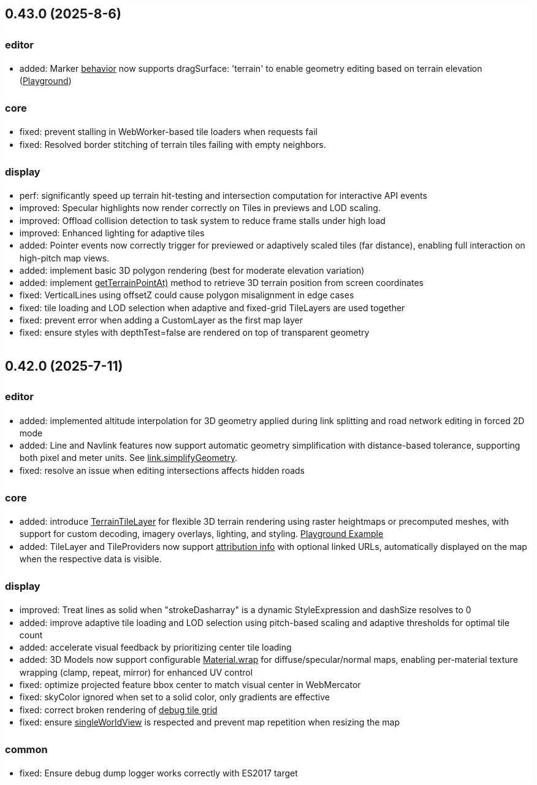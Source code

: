 ## 0.43.0 (2025-8-6)
### editor
* added: Marker [behavior](https://heremaps.github.io/xyz-maps/docs/classes/editor.marker.html#behavior) now supports dragSurface: 'terrain' to enable geometry editing based on terrain elevation ([Playground](https://heremaps.github.io/xyz-maps/playground/dist/#Editor-Drag_Marker_on_Terrain))
### core
* fixed: prevent stalling in WebWorker-based tile loaders when requests fail
* fixed: Resolved border stitching of terrain tiles failing with empty neighbors.
### display
* perf: significantly speed up terrain hit-testing and intersection computation for interactive API events
* improved: Specular highlights now render correctly on Tiles in previews and LOD scaling.
* improved: Offload collision detection to task system to reduce frame stalls under high load
* improved: Enhanced lighting for adaptive tiles
* added: Pointer events now correctly trigger for previewed or adaptively scaled tiles (far distance), enabling full interaction on high-pitch map views.
* added: implement basic 3D polygon rendering (best for moderate elevation variation)
* added: implement [getTerrainPointAt)](https://heremaps.github.io/xyz-maps/docs/classes/display.map.html#getterrainpointat) method to retrieve 3D terrain position from screen coordinates
* fixed: VerticalLines using offsetZ could cause polygon misalignment in edge cases
* fixed: tile loading and LOD selection when adaptive and fixed-grid TileLayers are used together
* fixed: prevent error when adding a CustomLayer as the first map layer
* fixed: ensure styles with depthTest=false are rendered on top of transparent geometry

## 0.42.0 (2025-7-11)
### editor
* added: implemented altitude interpolation for 3D geometry applied during link splitting and road network editing in forced 2D mode
* added: Line and Navlink features now support automatic geometry simplification with distance-based tolerance, supporting both pixel and meter units. See [link.simplifyGeometry](http://https://heremaps.github.io/xyz-maps/docs/classes/editor.navlink.html#simplifygeometry).
* fixed: resolve an issue when editing intersections affects hidden roads
### core
* added: introduce [TerrainTileLayer](https://heremaps.github.io/xyz-maps/docs/interfaces/core.terraintilelayeroptions.html) for flexible 3D terrain rendering using raster heightmaps or precomputed meshes, with support for custom decoding, imagery overlays, lighting, and styling. [Playground Example](https://heremaps.github.io/xyz-maps/playground/#Display-3D_Terrain)
* added: TileLayer and TileProviders now support [attribution info](https://heremaps.github.io/xyz-maps/docs/interfaces/core.tilelayeroptions.html#attribution) with optional linked URLs, automatically displayed on the map when the respective data is visible.
### display
* improved: Treat lines as solid when "strokeDasharray" is a dynamic StyleExpression and dashSize resolves to 0
* added: improve adaptive tile loading and LOD selection using pitch-based scaling and adaptive thresholds for optimal tile count
* added: accelerate visual feedback by prioritizing center tile loading
* added: 3D Models now support configurable [Material.wrap](https://heremaps.github.io/xyz-maps/docs/interfaces/core.material.html#wrap) for diffuse/specular/normal maps, enabling per-material texture wrapping (clamp, repeat, mirror) for enhanced UV control
* fixed: optimize projected feature bbox center to match visual center in WebMercator
* fixed: skyColor ignored when set to a solid color, only gradients are effective
* fixed: correct broken rendering of [debug tile grid](https://heremaps.github.io/xyz-maps/docs/interfaces/display.mapoptions.html#debug)
* fixed: ensure [singleWorldView](https://heremaps.github.io/xyz-maps/docs/interfaces/display.mapoptions.html#singleworldview) is respected and prevent map repetition when resizing the map
### common
* fixed: Ensure debug dump logger works correctly with ES2017 target